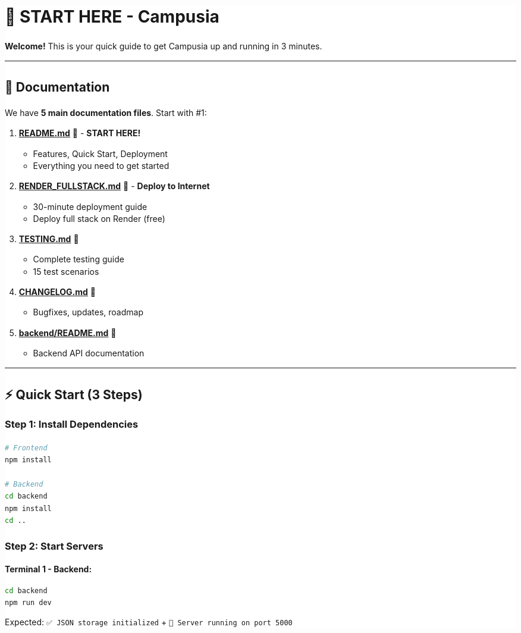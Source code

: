 # 🚀 START HERE - Campusia

**Welcome!** This is your quick guide to get Campusia up and running in 3 minutes.

---

## 📖 Documentation

We have **5 main documentation files**. Start with #1:

1. **[README.md](README.md)** 📖 - **START HERE!**
   - Features, Quick Start, Deployment
   - Everything you need to get started

2. **[RENDER_FULLSTACK.md](RENDER_FULLSTACK.md)** 🚀 - **Deploy to Internet**
   - 30-minute deployment guide
   - Deploy full stack on Render (free)

3. **[TESTING.md](TESTING.md)** 🧪
   - Complete testing guide
   - 15 test scenarios

4. **[CHANGELOG.md](CHANGELOG.md)** 📝
   - Bugfixes, updates, roadmap

5. **[backend/README.md](backend/README.md)** 🔌
   - Backend API documentation

---

## ⚡ Quick Start (3 Steps)

### Step 1: Install Dependencies

```bash
# Frontend
npm install

# Backend
cd backend
npm install
cd ..
```

### Step 2: Start Servers

**Terminal 1 - Backend:**
```bash
cd backend
npm run dev
```

Expected: `✅ JSON storage initialized` + `🚀 Server running on port 5000`
